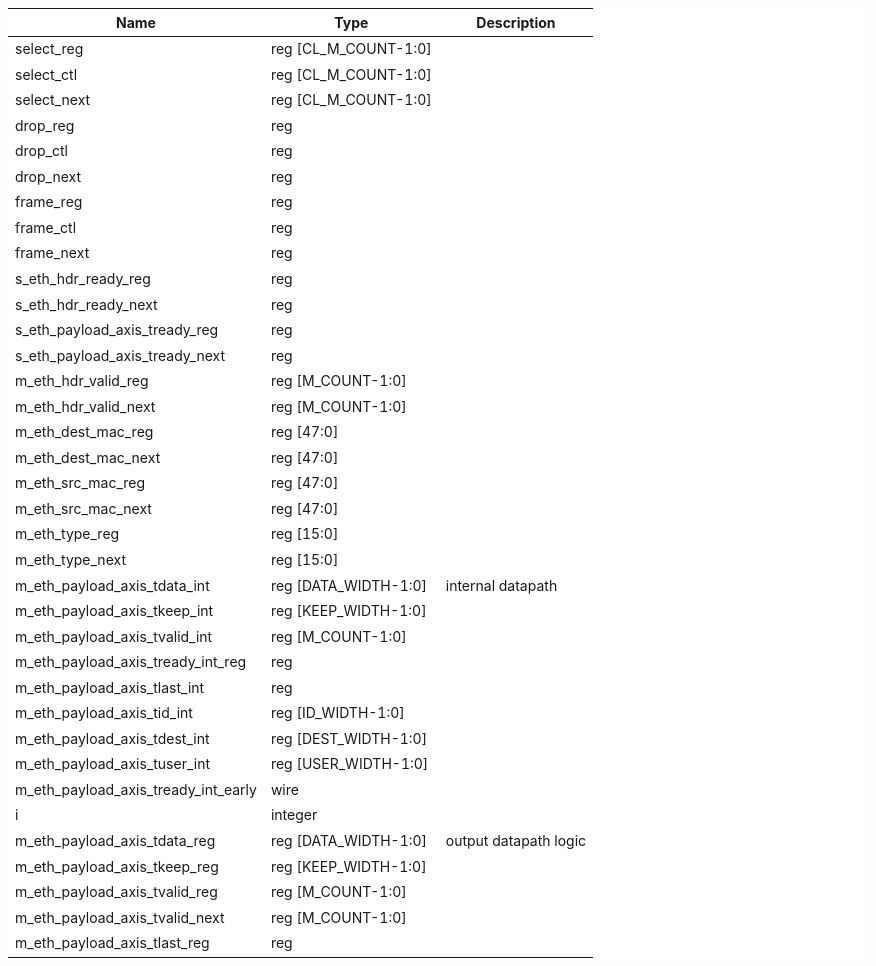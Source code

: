 | Name                                  | Type                  | Description             |
| ------------------------------------- | --------------------- | ----------------------- |
| select_reg                            | reg [CL_M_COUNT-1:0]  |                         |
| select_ctl                            | reg [CL_M_COUNT-1:0]  |                         |
| select_next                           | reg [CL_M_COUNT-1:0]  |                         |
| drop_reg                              | reg                   |                         |
| drop_ctl                              | reg                   |                         |
| drop_next                             | reg                   |                         |
| frame_reg                             | reg                   |                         |
| frame_ctl                             | reg                   |                         |
| frame_next                            | reg                   |                         |
| s_eth_hdr_ready_reg                   | reg                   |                         |
| s_eth_hdr_ready_next                  | reg                   |                         |
| s_eth_payload_axis_tready_reg         | reg                   |                         |
| s_eth_payload_axis_tready_next        | reg                   |                         |
| m_eth_hdr_valid_reg                   | reg [M_COUNT-1:0]     |                         |
| m_eth_hdr_valid_next                  | reg [M_COUNT-1:0]     |                         |
| m_eth_dest_mac_reg                    | reg [47:0]            |                         |
| m_eth_dest_mac_next                   | reg [47:0]            |                         |
| m_eth_src_mac_reg                     | reg [47:0]            |                         |
| m_eth_src_mac_next                    | reg [47:0]            |                         |
| m_eth_type_reg                        | reg [15:0]            |                         |
| m_eth_type_next                       | reg [15:0]            |                         |
| m_eth_payload_axis_tdata_int          | reg  [DATA_WIDTH-1:0] |  internal datapath      |
| m_eth_payload_axis_tkeep_int          | reg  [KEEP_WIDTH-1:0] |                         |
| m_eth_payload_axis_tvalid_int         | reg  [M_COUNT-1:0]    |                         |
| m_eth_payload_axis_tready_int_reg     | reg                   |                         |
| m_eth_payload_axis_tlast_int          | reg                   |                         |
| m_eth_payload_axis_tid_int            | reg  [ID_WIDTH-1:0]   |                         |
| m_eth_payload_axis_tdest_int          | reg  [DEST_WIDTH-1:0] |                         |
| m_eth_payload_axis_tuser_int          | reg  [USER_WIDTH-1:0] |                         |
| m_eth_payload_axis_tready_int_early   | wire                  |                         |
| i                                     | integer               |                         |
| m_eth_payload_axis_tdata_reg          | reg [DATA_WIDTH-1:0]  |  output datapath logic  |
| m_eth_payload_axis_tkeep_reg          | reg [KEEP_WIDTH-1:0]  |                         |
| m_eth_payload_axis_tvalid_reg         | reg [M_COUNT-1:0]     |                         |
| m_eth_payload_axis_tvalid_next        | reg [M_COUNT-1:0]     |                         |
| m_eth_payload_axis_tlast_reg          | reg                   |                         |